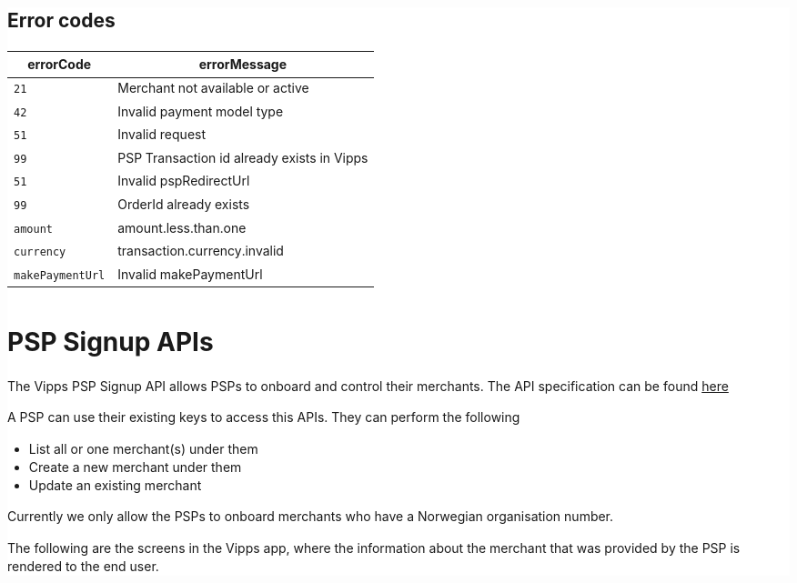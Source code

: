 ## Error codes

| errorCode        | errorMessage                               |
| ---------------- | ------------------------------------------ |
| `21`             | Merchant not available or active           |
| `42`             | Invalid payment model type                 |
| `51`             | Invalid request                            |
| `99`             | PSP Transaction id already exists in Vipps |
| `51`             | Invalid pspRedirectUrl                     |
| `99`             | OrderId already exists                     |
| `amount`         | amount.less.than.one                       |
| `currency`       | transaction.currency.invalid               |
| `makePaymentUrl` | Invalid makePaymentUrl                     |

# PSP Signup APIs

The Vipps PSP Signup API allows PSPs to onboard and control their merchants.
The API specification can be found [here](https://github.com/vippsas/vipps-psp-api/blob/master/docs/signup/openapi.yaml)

A PSP can use their existing keys to access this APIs. They can perform the following
- List all or one merchant(s) under them
- Create a new merchant under them
- Update an existing merchant

Currently we only allow the PSPs to onboard merchants who have a Norwegian organisation number.

The following are the screens in the Vipps app, where the information about the merchant that was provided by the PSP is rendered to the end user.
